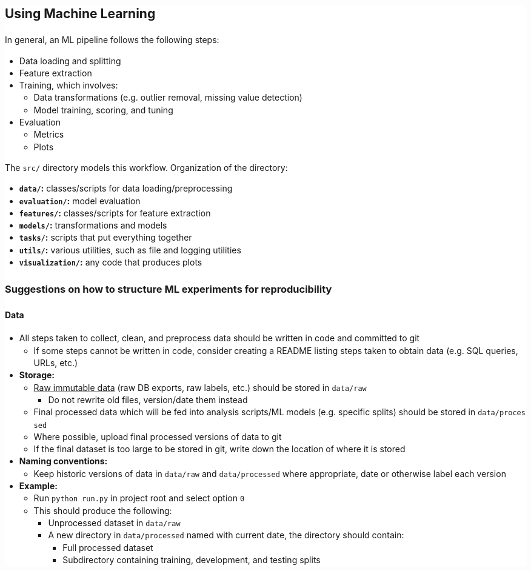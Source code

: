 ## Using Machine Learning

In general, an ML pipeline follows the following steps:

* Data loading and splitting
* Feature extraction
* Training, which involves:
    * Data transformations (e.g. outlier removal, missing value detection)
    * Model training, scoring, and tuning
* Evaluation
    * Metrics
    * Plots

The ``src/`` directory models this workflow. Organization of the directory:

* **``data/``:** classes/scripts for data loading/preprocessing
* **``evaluation/``:** model evaluation
* **``features/``:** classes/scripts for feature extraction
* **``models/``:** transformations and models
* **``tasks/``:** scripts that put everything together
* **``utils/``:** various utilities, such as file and logging utilities
* **``visualization/``:** any code that produces plots

### Suggestions on how to structure ML experiments for reproducibility

#### Data

* All steps taken to collect, clean, and preprocess data should be written in code and committed to git
    * If some steps cannot be written in code, consider creating a README listing steps taken to obtain data (e.g. SQL queries, URLs, etc.)
* **Storage:**
    * [Raw immutable data](https://drivendata.github.io/cookiecutter-data-science/#data-is-immutable) (raw DB exports, raw labels, etc.) should be stored in ``data/raw``
        * Do not rewrite old files, version/date them instead
    * Final processed data which will be fed into analysis scripts/ML models (e.g. specific splits) should be stored in ``data/processed``
    * Where possible, upload final processed versions of data to git
    * If the final dataset is too large to be stored in git, write down the location of where it is stored
* **Naming conventions:**
    * Keep historic versions of data in ``data/raw`` and ``data/processed`` where appropriate, date or otherwise label each version
* **Example:**
    * Run ``python run.py`` in project root and select option `0`
    * This should produce the following:
        * Unprocessed dataset in `data/raw`
        * A new directory in `data/processed` named with current date, the directory should contain:
            * Full processed dataset
            * Subdirectory containing training, development, and testing splits
